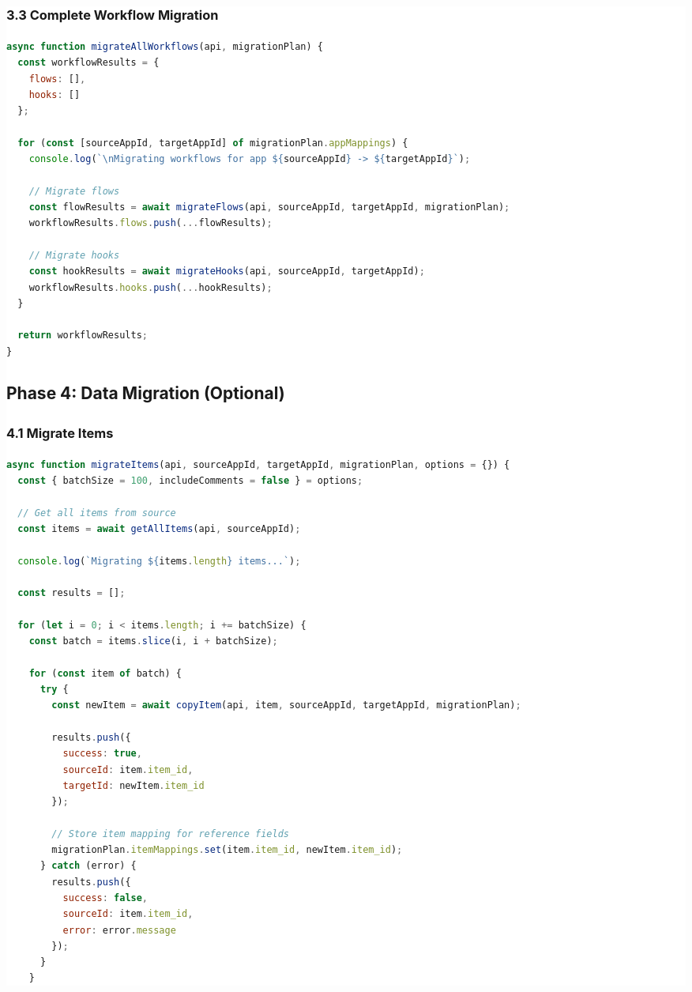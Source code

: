 ### 3.3 Complete Workflow Migration

```javascript
async function migrateAllWorkflows(api, migrationPlan) {
  const workflowResults = {
    flows: [],
    hooks: []
  };

  for (const [sourceAppId, targetAppId] of migrationPlan.appMappings) {
    console.log(`\nMigrating workflows for app ${sourceAppId} -> ${targetAppId}`);

    // Migrate flows
    const flowResults = await migrateFlows(api, sourceAppId, targetAppId, migrationPlan);
    workflowResults.flows.push(...flowResults);

    // Migrate hooks
    const hookResults = await migrateHooks(api, sourceAppId, targetAppId);
    workflowResults.hooks.push(...hookResults);
  }

  return workflowResults;
}
```

## Phase 4: Data Migration (Optional)

### 4.1 Migrate Items

```javascript
async function migrateItems(api, sourceAppId, targetAppId, migrationPlan, options = {}) {
  const { batchSize = 100, includeComments = false } = options;

  // Get all items from source
  const items = await getAllItems(api, sourceAppId);

  console.log(`Migrating ${items.length} items...`);

  const results = [];

  for (let i = 0; i < items.length; i += batchSize) {
    const batch = items.slice(i, i + batchSize);

    for (const item of batch) {
      try {
        const newItem = await copyItem(api, item, sourceAppId, targetAppId, migrationPlan);

        results.push({
          success: true,
          sourceId: item.item_id,
          targetId: newItem.item_id
        });

        // Store item mapping for reference fields
        migrationPlan.itemMappings.set(item.item_id, newItem.item_id);
      } catch (error) {
        results.push({
          success: false,
          sourceId: item.item_id,
          error: error.message
        });
      }
    }
```